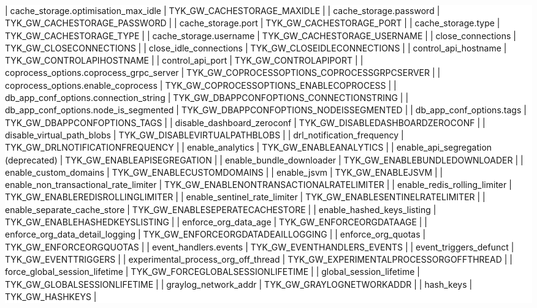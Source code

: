 | cache_storage.optimisation_max_idle               | TYK_GW_CACHESTORAGE_MAXIDLE                         |
| cache_storage.password                            | TYK_GW_CACHESTORAGE_PASSWORD                        |
| cache_storage.port                                | TYK_GW_CACHESTORAGE_PORT                            |
| cache_storage.type                                | TYK_GW_CACHESTORAGE_TYPE                            |
| cache_storage.username                            | TYK_GW_CACHESTORAGE_USERNAME                        |
| close_connections                                 | TYK_GW_CLOSECONNECTIONS                             |
| close_idle_connections                            | TYK_GW_CLOSEIDLECONNECTIONS                         |
| control_api_hostname                              | TYK_GW_CONTROLAPIHOSTNAME                           |
| control_api_port                                  | TYK_GW_CONTROLAPIPORT                               |
| coprocess_options.coprocess_grpc_server           | TYK_GW_COPROCESSOPTIONS_COPROCESSGRPCSERVER         |
| coprocess_options.enable_coprocess                | TYK_GW_COPROCESSOPTIONS_ENABLECOPROCESS             |
| db_app_conf_options.connection_string             | TYK_GW_DBAPPCONFOPTIONS_CONNECTIONSTRING            |
| db_app_conf_options.node_is_segmented             | TYK_GW_DBAPPCONFOPTIONS_NODEISSEGMENTED             |
| db_app_conf_options.tags                          | TYK_GW_DBAPPCONFOPTIONS_TAGS                        |
| disable_dashboard_zeroconf                        | TYK_GW_DISABLEDASHBOARDZEROCONF                     |
| disable_virtual_path_blobs                        | TYK_GW_DISABLEVIRTUALPATHBLOBS                      |
| drl_notification_frequency                        | TYK_GW_DRLNOTIFICATIONFREQUENCY                     |
| enable_analytics                                  | TYK_GW_ENABLEANALYTICS                              |
| enable_api_segregation (deprecated)               | TYK_GW_ENABLEAPISEGREGATION                         |
| enable_bundle_downloader                          | TYK_GW_ENABLEBUNDLEDOWNLOADER                       |
| enable_custom_domains                             | TYK_GW_ENABLECUSTOMDOMAINS                          |
| enable_jsvm                                       | TYK_GW_ENABLEJSVM                                   |
| enable_non_transactional_rate_limiter             | TYK_GW_ENABLENONTRANSACTIONALRATELIMITER            |
| enable_redis_rolling_limiter                      | TYK_GW_ENABLEREDISROLLINGLIMITER                    |
| enable_sentinel_rate_limiter                      | TYK_GW_ENABLESENTINELRATELIMITER                    |
| enable_separate_cache_store                       | TYK_GW_ENABLESEPERATECACHESTORE                     |
| enable_hashed_keys_listing                        | TYK_GW_ENABLEHASHEDKEYSLISTING                      |
| enforce_org_data_age                              | TYK_GW_ENFORCEORGDATAAGE                            |
| enforce_org_data_detail_logging                   | TYK_GW_ENFORCEORGDATADEAILLOGGING                   |
| enforce_org_quotas                                | TYK_GW_ENFORCEORGQUOTAS                             |
| event_handlers.events                             | TYK_GW_EVENTHANDLERS_EVENTS                         |
| event_triggers_defunct                            | TYK_GW_EVENTTRIGGERS                                |
| experimental_process_org_off_thread               | TYK_GW_EXPERIMENTALPROCESSORGOFFTHREAD              |
| force_global_session_lifetime                     | TYK_GW_FORCEGLOBALSESSIONLIFETIME                   |
| global_session_lifetime                           | TYK_GW_GLOBALSESSIONLIFETIME                        |
| graylog_network_addr                              | TYK_GW_GRAYLOGNETWORKADDR                           |
| hash_keys                                         | TYK_GW_HASHKEYS                                     |
